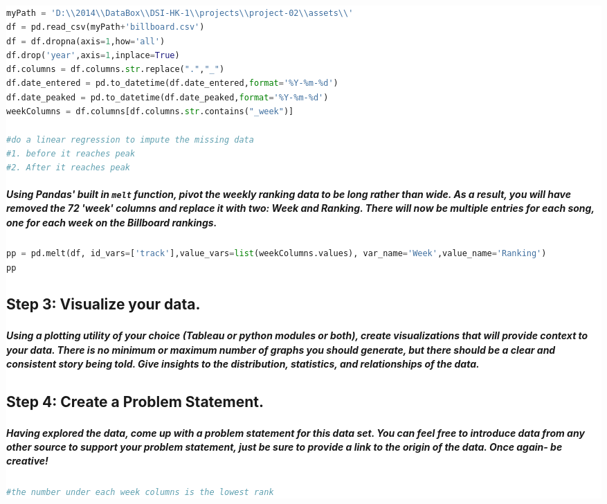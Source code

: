 
```python
myPath = 'D:\\2014\\DataBox\\DSI-HK-1\\projects\\project-02\\assets\\'
df = pd.read_csv(myPath+'billboard.csv')
df = df.dropna(axis=1,how='all')
df.drop('year',axis=1,inplace=True)
df.columns = df.columns.str.replace(".","_")
df.date_entered = pd.to_datetime(df.date_entered,format='%Y-%m-%d')
df.date_peaked = pd.to_datetime(df.date_peaked,format='%Y-%m-%d')
weekColumns = df.columns[df.columns.str.contains("_week")]

#do a linear regression to impute the missing data
#1. before it reaches peak
#2. After it reaches peak
```

##### Using Pandas' built in `melt` function, pivot the weekly ranking data to be long rather than wide. As a result, you will have removed the 72 'week' columns and replace it with two: Week and Ranking. There will now be multiple entries for each song, one for each week on the Billboard rankings.


```python
pp = pd.melt(df, id_vars=['track'],value_vars=list(weekColumns.values), var_name='Week',value_name='Ranking')
pp
```

## Step 3: Visualize your data.

##### Using a plotting utility of your choice (Tableau or python modules or both), create visualizations that will provide context to your data. There is no minimum or maximum number of graphs you should generate, but there should be a clear and consistent story being told. Give insights to the distribution, statistics, and relationships of the data. 


```python

```

## Step 4: Create a Problem Statement.

##### Having explored the data, come up with a problem statement for this data set. You can feel free to introduce data from any other source to support your problem statement, just be sure to provide a link to the origin of the data. Once again- be creative!


```python
#the number under each week columns is the lowest rank 
```
